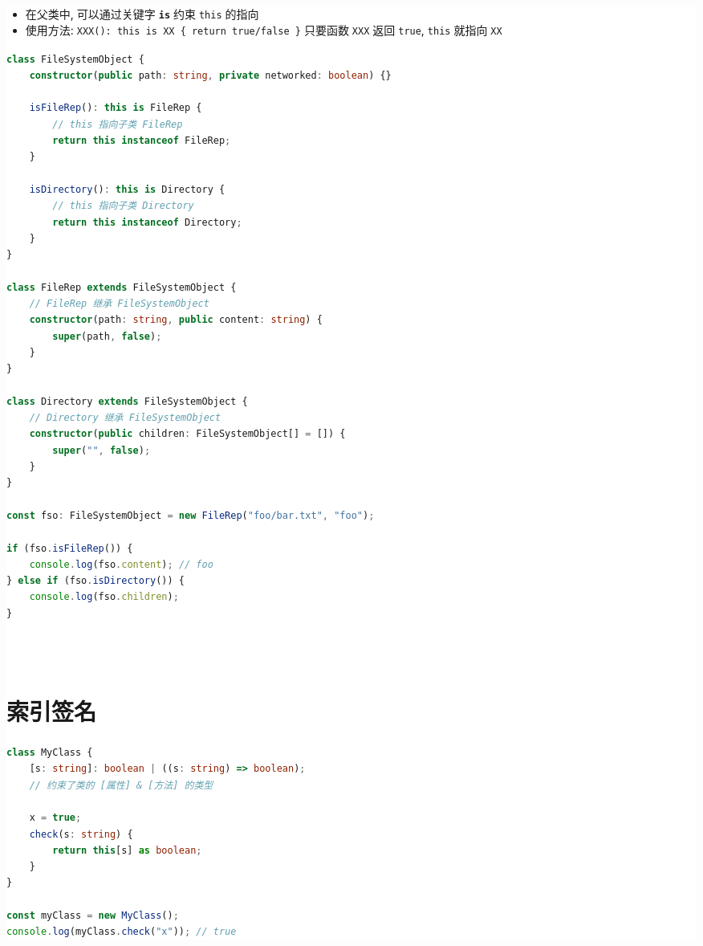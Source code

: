 -   在父类中, 可以通过关键字 **`is`** 约束 `this` 的指向
-   使用方法: `XXX(): this is XX { return true/false }`
    只要函数 `XXX` 返回 `true`, `this` 就指向 `XX`

```ts
class FileSystemObject {
    constructor(public path: string, private networked: boolean) {}

    isFileRep(): this is FileRep {
        // this 指向子类 FileRep
        return this instanceof FileRep;
    }

    isDirectory(): this is Directory {
        // this 指向子类 Directory
        return this instanceof Directory;
    }
}

class FileRep extends FileSystemObject {
    // FileRep 继承 FileSystemObject
    constructor(path: string, public content: string) {
        super(path, false);
    }
}

class Directory extends FileSystemObject {
    // Directory 继承 FileSystemObject
    constructor(public children: FileSystemObject[] = []) {
        super("", false);
    }
}

const fso: FileSystemObject = new FileRep("foo/bar.txt", "foo");

if (fso.isFileRep()) {
    console.log(fso.content); // foo
} else if (fso.isDirectory()) {
    console.log(fso.children);
}
```

<br><br>

# 索引签名

```ts
class MyClass {
    [s: string]: boolean | ((s: string) => boolean);
    // 约束了类的 [属性] & [方法] 的类型

    x = true;
    check(s: string) {
        return this[s] as boolean;
    }
}

const myClass = new MyClass();
console.log(myClass.check("x")); // true
```
